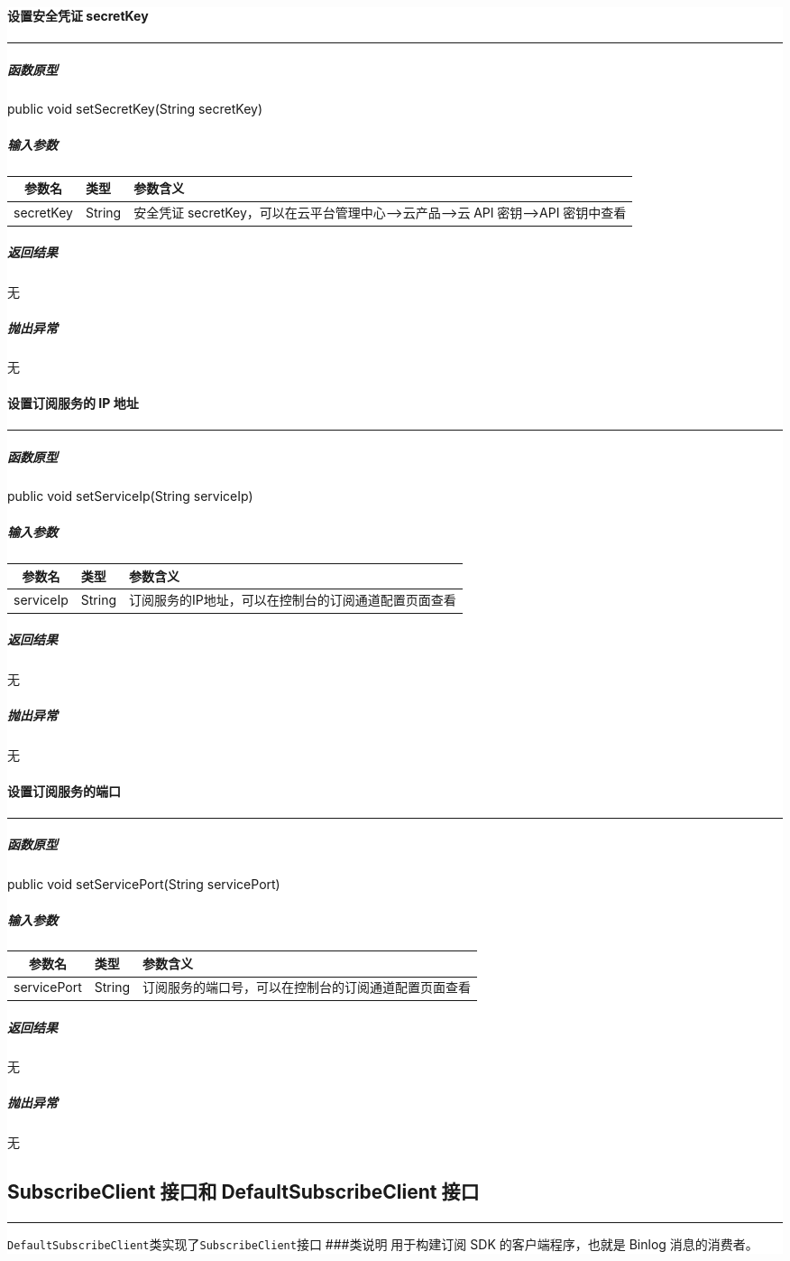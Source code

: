 #### **设置安全凭证 secretKey**
---
##### 函数原型
public void setSecretKey(String secretKey)

##### 输入参数
| 参数名 | 类型 | 参数含义 |
|:-------------:|:-------------|:-------------|
| secretKey| String | 安全凭证 secretKey，可以在云平台管理中心-->云产品-->云 API 密钥-->API 密钥中查看 |

##### 返回结果
无
##### 抛出异常
无

#### **设置订阅服务的 IP 地址**
---
##### 函数原型
public void setServiceIp(String serviceIp)

##### 输入参数

| 参数名 | 类型 | 参数含义 |
|:-------------:|:-------------|:-------------|
| serviceIp| String | 订阅服务的IP地址，可以在控制台的订阅通道配置页面查看 |

##### 返回结果
无
##### 抛出异常
无

#### **设置订阅服务的端口**
---
##### 函数原型
public void setServicePort(String servicePort)

##### 输入参数

| 参数名 | 类型 | 参数含义 |
|:-------------:|:-------------|:-------------|
| servicePort| String | 订阅服务的端口号，可以在控制台的订阅通道配置页面查看 |

##### 返回结果
无
##### 抛出异常
无



## SubscribeClient 接口和 DefaultSubscribeClient 接口
---
`DefaultSubscribeClient`类实现了`SubscribeClient`接口
###类说明
用于构建订阅 SDK 的客户端程序，也就是 Binlog 消息的消费者。
